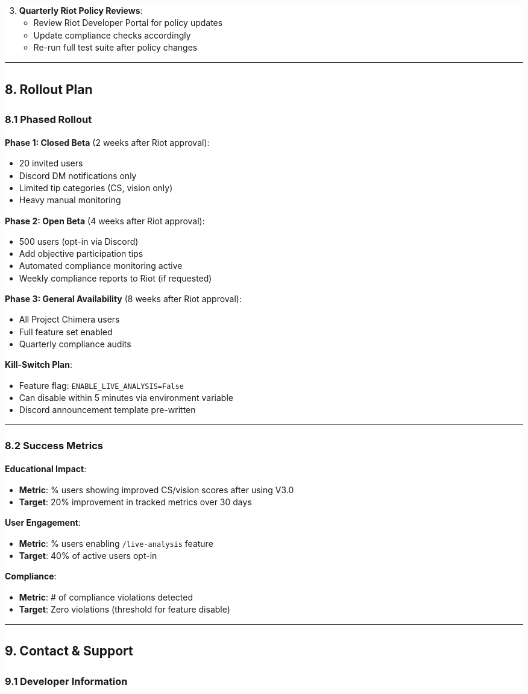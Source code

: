 3. **Quarterly Riot Policy Reviews**:
   - Review Riot Developer Portal for policy updates
   - Update compliance checks accordingly
   - Re-run full test suite after policy changes

---

## 8. Rollout Plan

### 8.1 Phased Rollout

**Phase 1: Closed Beta** (2 weeks after Riot approval):
- 20 invited users
- Discord DM notifications only
- Limited tip categories (CS, vision only)
- Heavy manual monitoring

**Phase 2: Open Beta** (4 weeks after Riot approval):
- 500 users (opt-in via Discord)
- Add objective participation tips
- Automated compliance monitoring active
- Weekly compliance reports to Riot (if requested)

**Phase 3: General Availability** (8 weeks after Riot approval):
- All Project Chimera users
- Full feature set enabled
- Quarterly compliance audits

**Kill-Switch Plan**:
- Feature flag: `ENABLE_LIVE_ANALYSIS=False`
- Can disable within 5 minutes via environment variable
- Discord announcement template pre-written

---

### 8.2 Success Metrics

**Educational Impact**:
- **Metric**: % users showing improved CS/vision scores after using V3.0
- **Target**: 20% improvement in tracked metrics over 30 days

**User Engagement**:
- **Metric**: % users enabling `/live-analysis` feature
- **Target**: 40% of active users opt-in

**Compliance**:
- **Metric**: # of compliance violations detected
- **Target**: Zero violations (threshold for feature disable)

---

## 9. Contact & Support

### 9.1 Developer Information

